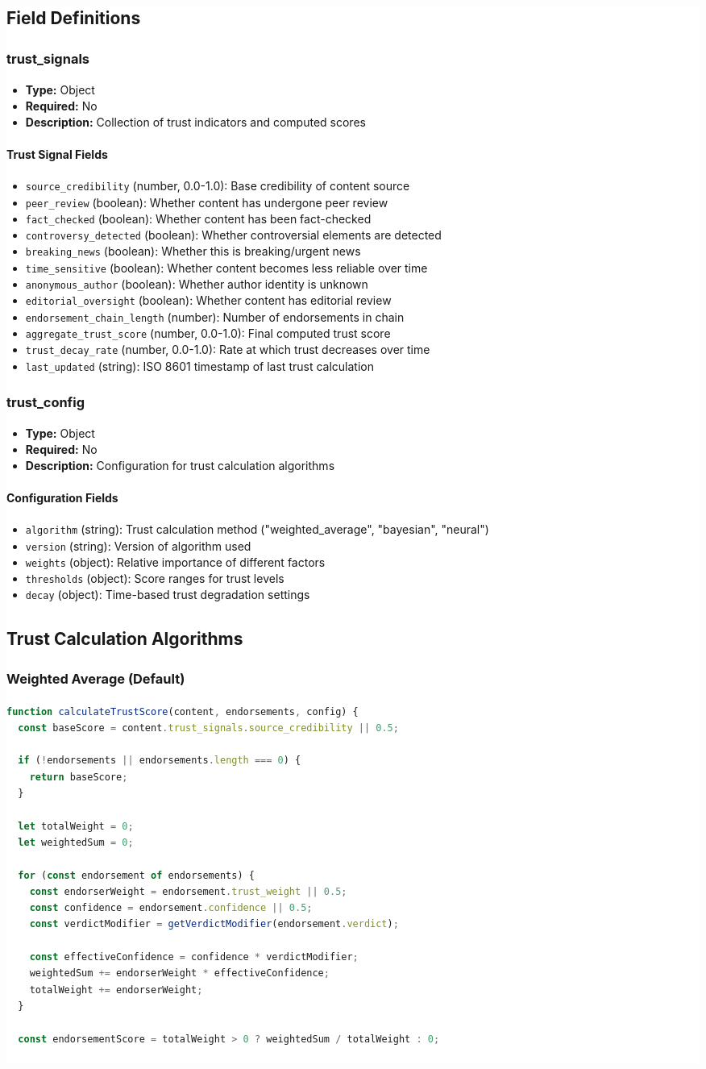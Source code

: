 ## Field Definitions

### trust_signals

- **Type:** Object
- **Required:** No
- **Description:** Collection of trust indicators and computed scores

#### Trust Signal Fields

- `source_credibility` (number, 0.0-1.0): Base credibility of content source
- `peer_review` (boolean): Whether content has undergone peer review
- `fact_checked` (boolean): Whether content has been fact-checked
- `controversy_detected` (boolean): Whether controversial elements are detected
- `breaking_news` (boolean): Whether this is breaking/urgent news
- `time_sensitive` (boolean): Whether content becomes less reliable over time
- `anonymous_author` (boolean): Whether author identity is unknown
- `editorial_oversight` (boolean): Whether content has editorial review
- `endorsement_chain_length` (number): Number of endorsements in chain
- `aggregate_trust_score` (number, 0.0-1.0): Final computed trust score
- `trust_decay_rate` (number, 0.0-1.0): Rate at which trust decreases over time
- `last_updated` (string): ISO 8601 timestamp of last trust calculation

### trust_config

- **Type:** Object
- **Required:** No
- **Description:** Configuration for trust calculation algorithms

#### Configuration Fields

- `algorithm` (string): Trust calculation method ("weighted_average", "bayesian", "neural")
- `version` (string): Version of algorithm used
- `weights` (object): Relative importance of different factors
- `thresholds` (object): Score ranges for trust levels
- `decay` (object): Time-based trust degradation settings

## Trust Calculation Algorithms

### Weighted Average (Default)

```javascript
function calculateTrustScore(content, endorsements, config) {
  const baseScore = content.trust_signals.source_credibility || 0.5;
  
  if (!endorsements || endorsements.length === 0) {
    return baseScore;
  }
  
  let totalWeight = 0;
  let weightedSum = 0;
  
  for (const endorsement of endorsements) {
    const endorserWeight = endorsement.trust_weight || 0.5;
    const confidence = endorsement.confidence || 0.5;
    const verdictModifier = getVerdictModifier(endorsement.verdict);
    
    const effectiveConfidence = confidence * verdictModifier;
    weightedSum += endorserWeight * effectiveConfidence;
    totalWeight += endorserWeight;
  }
  
  const endorsementScore = totalWeight > 0 ? weightedSum / totalWeight : 0;
  
```